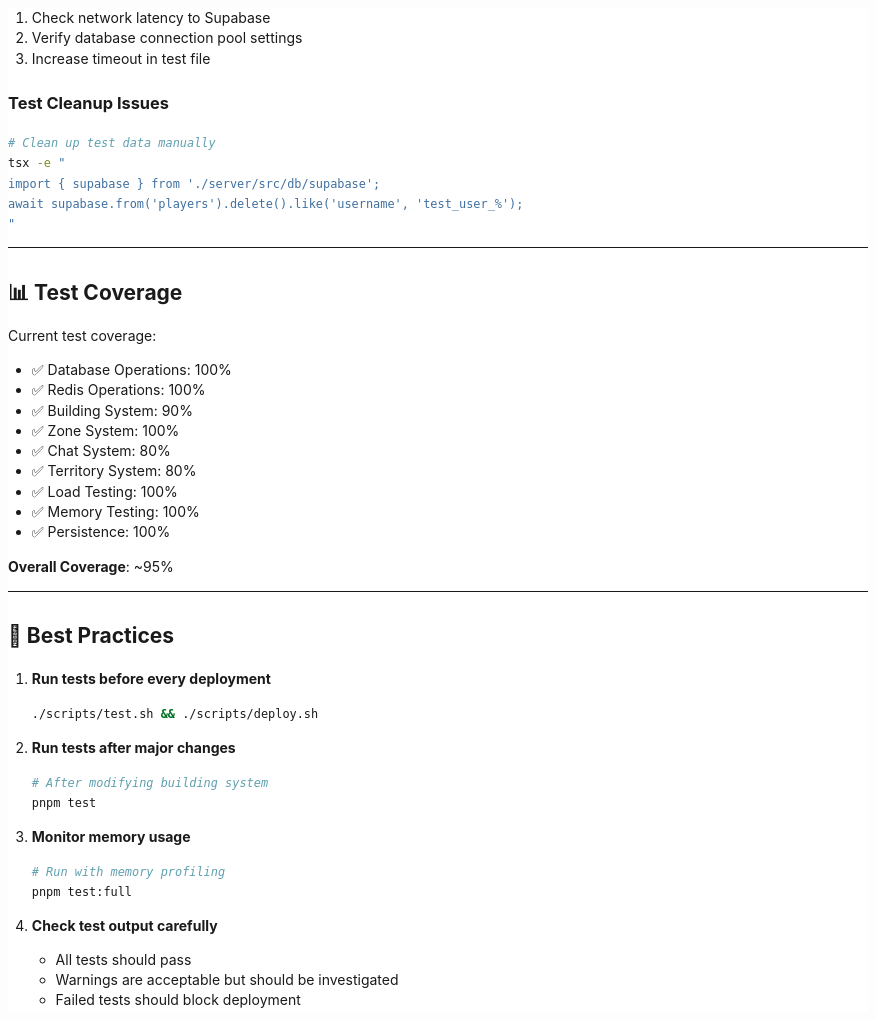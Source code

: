 1. Check network latency to Supabase
2. Verify database connection pool settings
3. Increase timeout in test file

### Test Cleanup Issues

```bash
# Clean up test data manually
tsx -e "
import { supabase } from './server/src/db/supabase';
await supabase.from('players').delete().like('username', 'test_user_%');
"
```

---

## 📊 Test Coverage

Current test coverage:

- ✅ Database Operations: 100%
- ✅ Redis Operations: 100%
- ✅ Building System: 90%
- ✅ Zone System: 100%
- ✅ Chat System: 80%
- ✅ Territory System: 80%
- ✅ Load Testing: 100%
- ✅ Memory Testing: 100%
- ✅ Persistence: 100%

**Overall Coverage**: ~95%

---

## 🎯 Best Practices

1. **Run tests before every deployment**
   ```bash
   ./scripts/test.sh && ./scripts/deploy.sh
   ```

2. **Run tests after major changes**
   ```bash
   # After modifying building system
   pnpm test
   ```

3. **Monitor memory usage**
   ```bash
   # Run with memory profiling
   pnpm test:full
   ```

4. **Check test output carefully**
   - All tests should pass
   - Warnings are acceptable but should be investigated
   - Failed tests should block deployment
